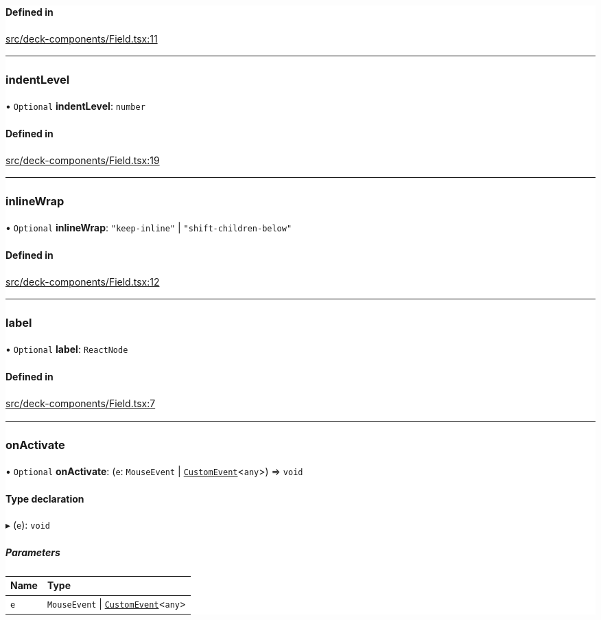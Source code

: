 #### Defined in

[src/deck-components/Field.tsx:11](https://github.com/SteamDeckHomebrew/decky-frontend-lib/blob/7ba1229/src/deck-components/Field.tsx#L11)

___

### indentLevel

• `Optional` **indentLevel**: `number`

#### Defined in

[src/deck-components/Field.tsx:19](https://github.com/SteamDeckHomebrew/decky-frontend-lib/blob/7ba1229/src/deck-components/Field.tsx#L19)

___

### inlineWrap

• `Optional` **inlineWrap**: ``"keep-inline"`` \| ``"shift-children-below"``

#### Defined in

[src/deck-components/Field.tsx:12](https://github.com/SteamDeckHomebrew/decky-frontend-lib/blob/7ba1229/src/deck-components/Field.tsx#L12)

___

### label

• `Optional` **label**: `ReactNode`

#### Defined in

[src/deck-components/Field.tsx:7](https://github.com/SteamDeckHomebrew/decky-frontend-lib/blob/7ba1229/src/deck-components/Field.tsx#L7)

___

### onActivate

• `Optional` **onActivate**: (`e`: `MouseEvent` \| [`CustomEvent`]( https://developer.mozilla.org/en-US/docs/Web/API/CustomEvent )<`any`\>) => `void`

#### Type declaration

▸ (`e`): `void`

##### Parameters

| Name | Type |
| :------ | :------ |
| `e` | `MouseEvent` \| [`CustomEvent`]( https://developer.mozilla.org/en-US/docs/Web/API/CustomEvent )<`any`\> |

